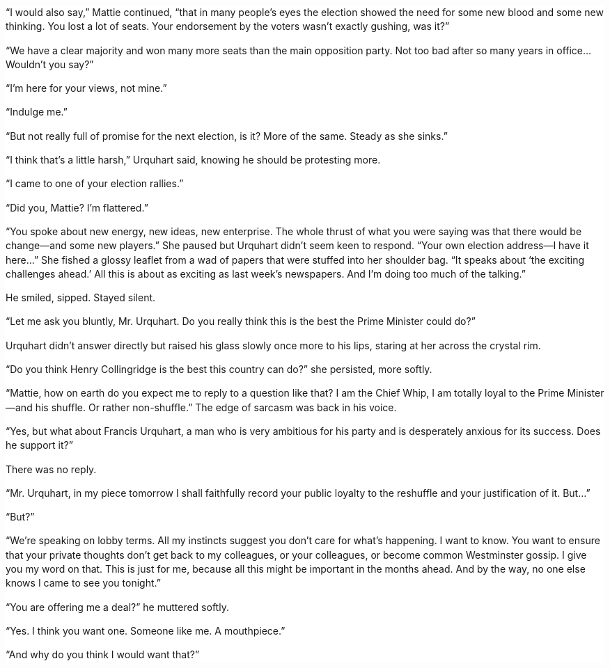 “I would also say,” Mattie continued, “that in many people’s eyes the election showed the need for some new blood and some new thinking. You lost a lot of seats. Your endorsement by the voters wasn’t exactly gushing, was it?”

“We have a clear majority and won many more seats than the main opposition party. Not too bad after so many years in office…Wouldn’t you say?”

“I’m here for your views, not mine.”

“Indulge me.”

“But not really full of promise for the next election, is it? More of the same. Steady as she sinks.”

“I think that’s a little harsh,” Urquhart said, knowing he should be protesting more.

“I came to one of your election rallies.”

“Did you, Mattie? I’m flattered.”

“You spoke about new energy, new ideas, new enterprise. The whole thrust of what you were saying was that there would be change—and some new players.” She paused but Urquhart didn’t seem keen to respond. “Your own election address—I have it here…” She fished a glossy leaflet from a wad of papers that were stuffed into her shoulder bag. “It speaks about ‘the exciting challenges ahead.’ All this is about as exciting as last week’s newspapers. And I’m doing too much of the talking.”

He smiled, sipped. Stayed silent.

“Let me ask you bluntly, Mr. Urquhart. Do you really think this is the best the Prime Minister could do?”

Urquhart didn’t answer directly but raised his glass slowly once more to his lips, staring at her across the crystal rim.

“Do you think Henry Collingridge is the best this country can do?” she persisted, more softly.

“Mattie, how on earth do you expect me to reply to a question like that? I am the Chief Whip, I am totally loyal to the Prime Minister—and his shuffle. Or rather non-shuffle.” The edge of sarcasm was back in his voice.

“Yes, but what about Francis Urquhart, a man who is very ambitious for his party and is desperately anxious for its success. Does he support it?”

There was no reply.

“Mr. Urquhart, in my piece tomorrow I shall faithfully record your public loyalty to the reshuffle and your justification of it. But…”

“But?”

“We’re speaking on lobby terms. All my instincts suggest you don’t care for what’s happening. I want to know. You want to ensure that your private thoughts don’t get back to my colleagues, or your colleagues, or become common Westminster gossip. I give you my word on that. This is just for me, because all this might be important in the months ahead. And by the way, no one else knows I came to see you tonight.”

“You are offering me a deal?” he muttered softly.

“Yes. I think you want one. Someone like me. A mouthpiece.”

“And why do you think I would want that?”
